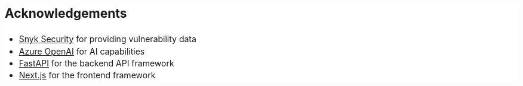 ## Acknowledgements

- [Snyk Security](https://security.snyk.io/vuln/pip/) for providing vulnerability data
- [Azure OpenAI](https://azure.microsoft.com/en-us/products/cognitive-services/openai-service/) for AI capabilities
- [FastAPI](https://fastapi.tiangolo.com/) for the backend API framework
- [Next.js](https://nextjs.org/) for the frontend framework